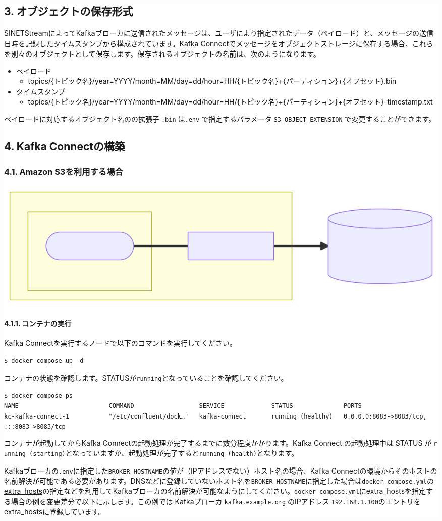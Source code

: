 ## 3. オブジェクトの保存形式

SINETStreamによってKafkaブローカに送信されたメッセージは、ユーザにより指定されたデータ（ペイロード）と、メッセージの送信日時を記録したタイムスタンプから構成されています。Kafka Connectでメッセージをオブジェクトストレージに保存する場合、これらを別々のオブジェクトとして保存します。保存されるオブジェクトの名前は、次のようになります。

* ペイロード
  * topics/{トピック名}/year=YYYY/month=MM/day=dd/hour=HH/{トピック名}+{パーティション}+{オフセット}.bin
* タイムスタンプ
  * topics/{トピック名}/year=YYYY/month=MM/day=dd/hour=HH/{トピック名}+{パーティション}+{オフセット}-timestamp.txt

ペイロードに対応するオブジェクト名のの拡張子 `.bin` は`.env` で指定するパラメータ `S3_OBJECT_EXTENSION` で変更することができます。

## 4. Kafka Connectの構築

### 4.1. Amazon S3を利用する場合

![Amazon S3](system-2.svg)


#### 4.1.1. コンテナの実行

Kafka Connectを実行するノードで以下のコマンドを実行してください。

```console
$ docker compose up -d
```

コンテナの状態を確認します。STATUSが`running`となっていることを確認してください。

```console
$ docker compose ps
NAME                         COMMAND                  SERVICE             STATUS              PORTS
kc-kafka-connect-1           "/etc/confluent/dock…"   kafka-connect       running (healthy)   0.0.0.0:8083->8083/tcp, :::8083->8083/tcp
```

コンテナが起動してからKafka Connectの起動処理が完了するまでに数分程度かかります。Kafka Connect の起動処理中は STATUS が `running (starting)`となっていますが、起動処理が完了すると`running (health)`となります。

Kafkaブローカの`.env`に指定した`BROKER_HOSTNAME`の値が（IPアドレスでない）ホスト名の場合、Kafka Connectの環境からそのホストの名前解決が可能である必要があります。DNSなどに登録していないホスト名を`BROKER_HOSTNAME`に指定した場合は`docker-compose.yml`の[extra_hosts](https://docs.docker.com/compose/compose-file/compose-file-v3/#extra_hosts)の指定などを利用してKafkaブローカの名前解決が可能なようにしてください。`docker-compose.yml`にextra_hostsを指定する場合の例を変更差分で以下に示します。この例では Kafkaブローカ `kafka.example.org` のIPアドレス `192.168.1.100`のエントリをextra_hostsに登録しています。
